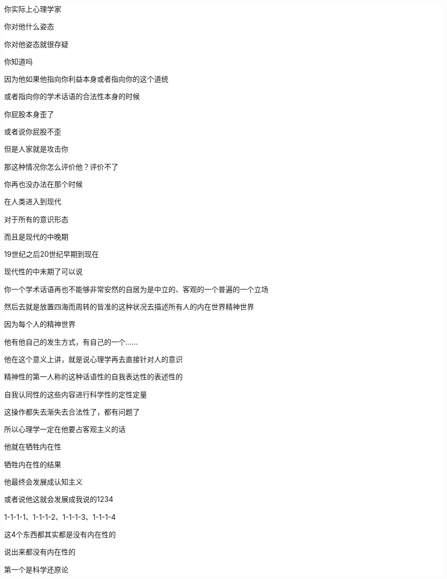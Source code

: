 你实际上心理学家

你对他什么姿态

你对他姿态就很存疑

你知道吗

因为他如果他指向你利益本身或者指向你的这个道统

或者指向你的学术话语的合法性本身的时候

你屁股本身歪了

或者说你屁股不歪

但是人家就是攻击你

那这种情况你怎么评价他？评价不了

你再也没办法在那个时候

在人类进入到现代

对于所有的意识形态

而且是现代的中晚期

19世纪之后20世纪早期到现在

现代性的中末期了可以说

你一个学术话语再也不能够非常安然的自居为是中立的、客观的一个普遍的一个立场

然后去就是放置四海而周转的皆准的这种状况去描述所有人的内在世界精神世界

因为每个人的精神世界

他有他自己的发生方式，有自己的一个……

他在这个意义上讲，就是说心理学再去直接针对人的意识

精神性的第一人称的这种话语性的自我表达性的表述性的

自我认同性的这些内容进行科学性的定性定量

这操作都失去渐失去合法性了，都有问题了

所以心理学一定在他要占客观主义的话

他就在牺牲内在性

牺牲内在性的结果

他最终会发展成认知主义

或者说他这就会发展成我说的1234

1-1-1-1、1-1-1-2、1-1-1-3、1-1-1-4

这4个东西都其实都是没有内在性的

说出来都没有内在性的

第一个是科学还原论
